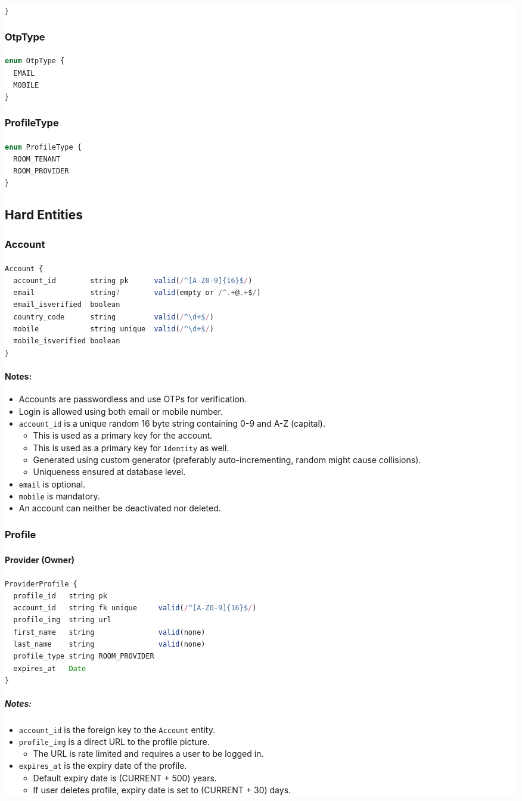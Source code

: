 ```ts
}
```
### OtpType
```ts
enum OtpType {
  EMAIL
  MOBILE
}
```
### ProfileType
```ts
enum ProfileType {
  ROOM_TENANT
  ROOM_PROVIDER
}
```
## Hard Entities
### Account
```ts
Account {
  account_id        string pk      valid(/^[A-Z0-9]{16}$/)
  email             string?        valid(empty or /^.+@.+$/)
  email_isverified  boolean
  country_code      string         valid(/^\d+$/)
  mobile            string unique  valid(/^\d+$/)
  mobile_isverified boolean
}
```
#### Notes:
- Accounts are passwordless and use OTPs for verification.
- Login is allowed using both email or mobile number.
- `account_id` is a unique random 16 byte string containing 0-9 and A-Z (capital).
  - This is used as a primary key for the account.
  - This is used as a primary key for `Identity` as well.
  - Generated using custom generator (preferably auto-incrementing, random might cause collisions).
  - Uniqueness ensured at database level.
- `email` is optional.
- `mobile` is mandatory.
- An account can neither be deactivated nor deleted.

### Profile
#### Provider (Owner)
```ts
ProviderProfile {
  profile_id   string pk
  account_id   string fk unique     valid(/^[A-Z0-9]{16}$/)
  profile_img  string url
  first_name   string               valid(none)
  last_name    string               valid(none)
  profile_type string ROOM_PROVIDER
  expires_at   Date
}
```
##### Notes:
- `account_id` is the foreign key to the `Account` entity.
- `profile_img` is a direct URL to the profile picture.
  - The URL is rate limited and requires a user to be logged in.
- `expires_at` is the expiry date of the profile.
  - Default expiry date is (CURRENT + 500) years.
  - If user deletes profile, expiry date is set to (CURRENT + 30) days.